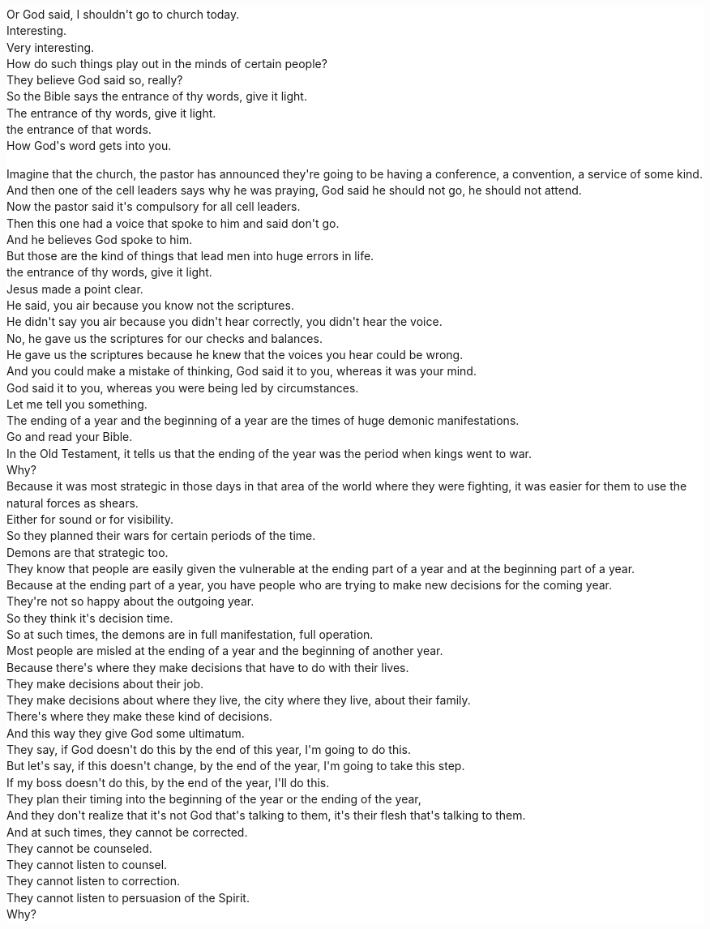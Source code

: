 
  
 Or God said, I shouldn't go to church today.  
Interesting.  
Very interesting.  
How do such things play out in the minds of certain people?  
They believe God said so, really?  
So the Bible says the entrance of thy words, give it light.  
The entrance of thy words, give it light.  
 the entrance of that words.  
How God's word gets into you.  


  
Imagine that the church, the pastor has announced they're going to be having a conference, a convention, a service of some kind.  
 And then one of the cell leaders says why he was praying, God said he should not go, he should not attend.  
Now the pastor said it's compulsory for all cell leaders.  
Then this one had a voice that spoke to him and said don't go.  
And he believes God spoke to him.  
But those are the kind of things that lead men into huge errors in life.  
 the entrance of thy words, give it light.  
Jesus made a point clear.  
He said, you air because you know not the scriptures.  
He didn't say you air because you didn't hear correctly, you didn't hear the voice.  
No, he gave us the scriptures for our checks and balances.  
He gave us the scriptures because he knew that the voices you hear could be wrong.  
 And you could make a mistake of thinking, God said it to you, whereas it was your mind.  
God said it to you, whereas you were being led by circumstances.  
Let me tell you something.  
The ending of a year and the beginning of a year are the times of huge demonic manifestations.  
Go and read your Bible.  
 In the Old Testament, it tells us that the ending of the year was the period when kings went to war.  
Why?  
Because it was most strategic in those days in that area of the world where they were fighting, it was easier for them to use the natural forces as shears.  
Either for sound or for visibility.  
 So they planned their wars for certain periods of the time.  
Demons are that strategic too.  
They know that people are easily given the vulnerable at the ending part of a year and at the beginning part of a year.  
Because at the ending part of a year, you have people who are trying to make new decisions for the coming year.  
They're not so happy about the outgoing year.  
So they think it's decision time.  
 So at such times, the demons are in full manifestation, full operation.  
Most people are misled at the ending of a year and the beginning of another year.  
Because there's where they make decisions that have to do with their lives.  
They make decisions about their job.  
They make decisions about where they live, the city where they live, about their family.  
There's where they make these kind of decisions.  
 And this way they give God some ultimatum.  
They say, if God doesn't do this by the end of this year, I'm going to do this.  
But let's say, if this doesn't change, by the end of the year, I'm going to take this step.  
If my boss doesn't do this, by the end of the year, I'll do this.  
They plan their timing into the beginning of the year or the ending of the year,  
 And they don't realize that it's not God that's talking to them, it's their flesh that's talking to them.  
And at such times, they cannot be corrected.  
They cannot be counseled.  
They cannot listen to counsel.  
They cannot listen to correction.  
They cannot listen to persuasion of the Spirit.  
Why?  